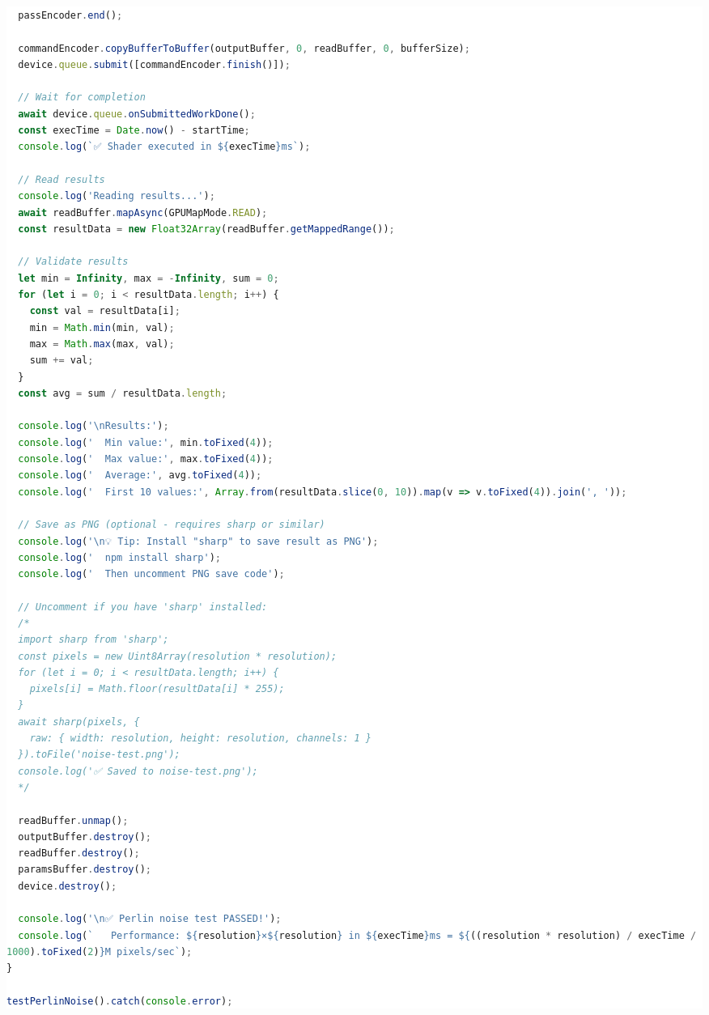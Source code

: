 ```javascript
  passEncoder.end();
  
  commandEncoder.copyBufferToBuffer(outputBuffer, 0, readBuffer, 0, bufferSize);
  device.queue.submit([commandEncoder.finish()]);
  
  // Wait for completion
  await device.queue.onSubmittedWorkDone();
  const execTime = Date.now() - startTime;
  console.log(`✅ Shader executed in ${execTime}ms`);
  
  // Read results
  console.log('Reading results...');
  await readBuffer.mapAsync(GPUMapMode.READ);
  const resultData = new Float32Array(readBuffer.getMappedRange());
  
  // Validate results
  let min = Infinity, max = -Infinity, sum = 0;
  for (let i = 0; i < resultData.length; i++) {
    const val = resultData[i];
    min = Math.min(min, val);
    max = Math.max(max, val);
    sum += val;
  }
  const avg = sum / resultData.length;
  
  console.log('\nResults:');
  console.log('  Min value:', min.toFixed(4));
  console.log('  Max value:', max.toFixed(4));
  console.log('  Average:', avg.toFixed(4));
  console.log('  First 10 values:', Array.from(resultData.slice(0, 10)).map(v => v.toFixed(4)).join(', '));
  
  // Save as PNG (optional - requires sharp or similar)
  console.log('\n💡 Tip: Install "sharp" to save result as PNG');
  console.log('  npm install sharp');
  console.log('  Then uncomment PNG save code');
  
  // Uncomment if you have 'sharp' installed:
  /*
  import sharp from 'sharp';
  const pixels = new Uint8Array(resolution * resolution);
  for (let i = 0; i < resultData.length; i++) {
    pixels[i] = Math.floor(resultData[i] * 255);
  }
  await sharp(pixels, {
    raw: { width: resolution, height: resolution, channels: 1 }
  }).toFile('noise-test.png');
  console.log('✅ Saved to noise-test.png');
  */
  
  readBuffer.unmap();
  outputBuffer.destroy();
  readBuffer.destroy();
  paramsBuffer.destroy();
  device.destroy();
  
  console.log('\n✅ Perlin noise test PASSED!');
  console.log(`   Performance: ${resolution}×${resolution} in ${execTime}ms = ${((resolution * resolution) / execTime / 1000).toFixed(2)}M pixels/sec`);
}

testPerlinNoise().catch(console.error);
```